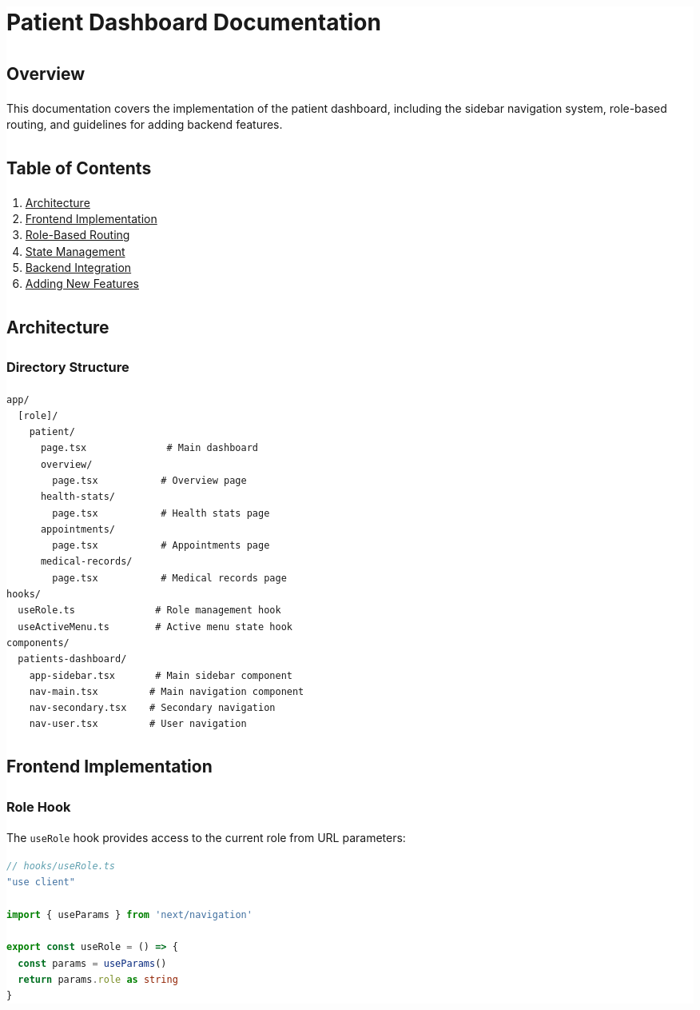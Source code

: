 # Patient Dashboard Documentation

## Overview
This documentation covers the implementation of the patient dashboard, including the sidebar navigation system, role-based routing, and guidelines for adding backend features.

## Table of Contents
1. [Architecture](#architecture)
2. [Frontend Implementation](#frontend-implementation)
3. [Role-Based Routing](#role-based-routing)
4. [State Management](#state-management)
5. [Backend Integration](#backend-integration)
6. [Adding New Features](#adding-new-features)

## Architecture

### Directory Structure
```plaintext
app/
  [role]/
    patient/
      page.tsx              # Main dashboard
      overview/
        page.tsx           # Overview page
      health-stats/
        page.tsx           # Health stats page
      appointments/
        page.tsx           # Appointments page
      medical-records/
        page.tsx           # Medical records page
hooks/
  useRole.ts              # Role management hook
  useActiveMenu.ts        # Active menu state hook
components/
  patients-dashboard/
    app-sidebar.tsx       # Main sidebar component
    nav-main.tsx         # Main navigation component
    nav-secondary.tsx    # Secondary navigation
    nav-user.tsx         # User navigation
```

## Frontend Implementation

### Role Hook
The `useRole` hook provides access to the current role from URL parameters:

```typescript
// hooks/useRole.ts
"use client"

import { useParams } from 'next/navigation'

export const useRole = () => {
  const params = useParams()
  return params.role as string
}
```
